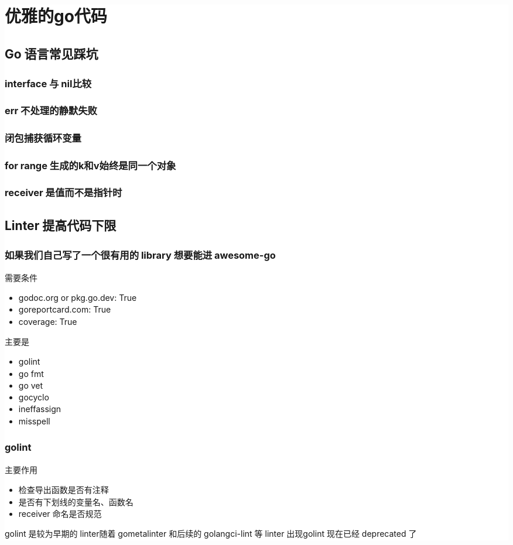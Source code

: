 # 优雅的go代码

## Go 语言常见踩坑

### interface 与 nil比较

### err 不处理的静默失败
```go

```


### 闭包捕获循环变量
```go

```

### for range 生成的k和v始终是同一个对象
```go

```
### receiver 是值而不是指针时
```go

```

## Linter 提高代码下限

### 如果我们自己写了一个很有用的 library 想要能进 awesome-go
需要条件
- godoc.org or pkg.go.dev: True
- goreportcard.com: True
- coverage: True
  
主要是
- golint
- go fmt
- go vet
- gocyclo
- ineffassign
- misspell

###  golint
主要作用
- 检查导出函数是否有注释
- 是否有下划线的变量名、函数名
- receiver 命名是否规范

golint 是较为早期的 linter随着 gometalinter 和后续的 golangci-lint 等 linter 出现golint 现在已经 deprecated 了
